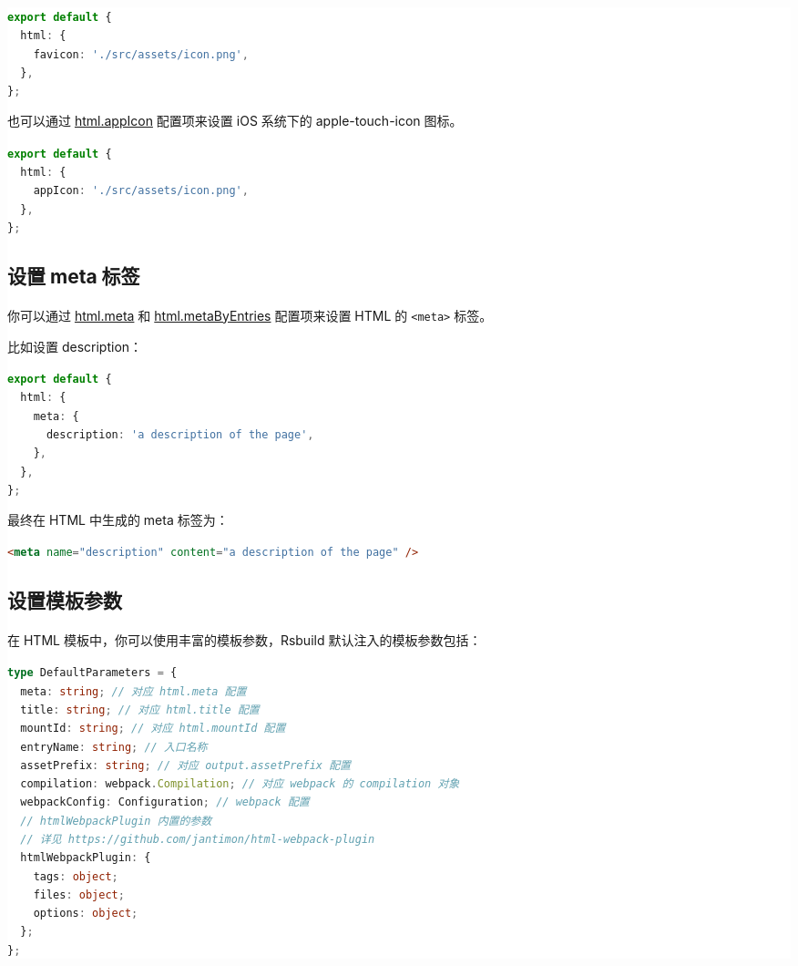 ```ts
export default {
  html: {
    favicon: './src/assets/icon.png',
  },
};
```

也可以通过 [html.appIcon](/config/options/html.html#htmlappicon) 配置项来设置 iOS 系统下的 apple-touch-icon 图标。

```ts
export default {
  html: {
    appIcon: './src/assets/icon.png',
  },
};
```

## 设置 meta 标签

你可以通过 [html.meta](/config/options/html.html#htmlmeta) 和 [html.metaByEntries](/config/options/html.html#htmlmetabyentries) 配置项来设置 HTML 的 `<meta>` 标签。

比如设置 description：

```ts
export default {
  html: {
    meta: {
      description: 'a description of the page',
    },
  },
};
```

最终在 HTML 中生成的 meta 标签为：

```html
<meta name="description" content="a description of the page" />
```

## 设置模板参数

在 HTML 模板中，你可以使用丰富的模板参数，Rsbuild 默认注入的模板参数包括：

```ts
type DefaultParameters = {
  meta: string; // 对应 html.meta 配置
  title: string; // 对应 html.title 配置
  mountId: string; // 对应 html.mountId 配置
  entryName: string; // 入口名称
  assetPrefix: string; // 对应 output.assetPrefix 配置
  compilation: webpack.Compilation; // 对应 webpack 的 compilation 对象
  webpackConfig: Configuration; // webpack 配置
  // htmlWebpackPlugin 内置的参数
  // 详见 https://github.com/jantimon/html-webpack-plugin
  htmlWebpackPlugin: {
    tags: object;
    files: object;
    options: object;
  };
};
```
